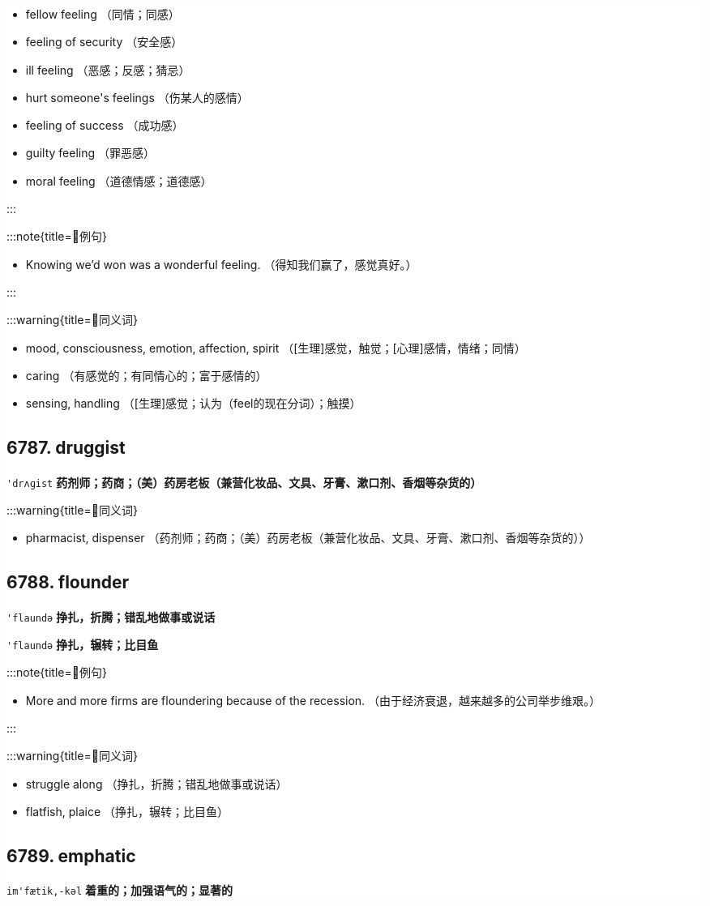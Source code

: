 - fellow feeling （同情；同感）

- feeling of security （安全感）

- ill feeling （恶感；反感；猜忌）

- hurt someone's feelings （伤某人的感情）

- feeling of success （成功感）

- guilty feeling （罪恶感）

- moral feeling （道德情感；道德感）

:::

:::note{title=🎤例句}

- Knowing we’d won was a wonderful feeling. （得知我们赢了，感觉真好。）

:::

:::warning{title=🤔同义词}

- mood, consciousness, emotion, affection, spirit （[生理]感觉，触觉；[心理]感情，情绪；同情）

- caring （有感觉的；有同情心的；富于感情的）

- sensing, handling （[生理]感觉；认为（feel的现在分词）；触摸）


## 6787. druggist

`'drʌɡist`  **药剂师；药商；（美）药房老板（兼营化妆品、文具、牙膏、漱口剂、香烟等杂货的）**

:::warning{title=🤔同义词}

- pharmacist, dispenser （药剂师；药商；（美）药房老板（兼营化妆品、文具、牙膏、漱口剂、香烟等杂货的））


## 6788. flounder

`'flaundə`  **挣扎，折腾；错乱地做事或说话**

`'flaundə`  **挣扎，辗转；比目鱼**

:::note{title=🎤例句}

- More and more firms are floundering because of the recession. （由于经济衰退，越来越多的公司举步维艰。）

:::

:::warning{title=🤔同义词}

- struggle along （挣扎，折腾；错乱地做事或说话）

- flatfish, plaice （挣扎，辗转；比目鱼）


## 6789. emphatic

`im'fætik,-kəl`  **着重的；加强语气的；显著的**
